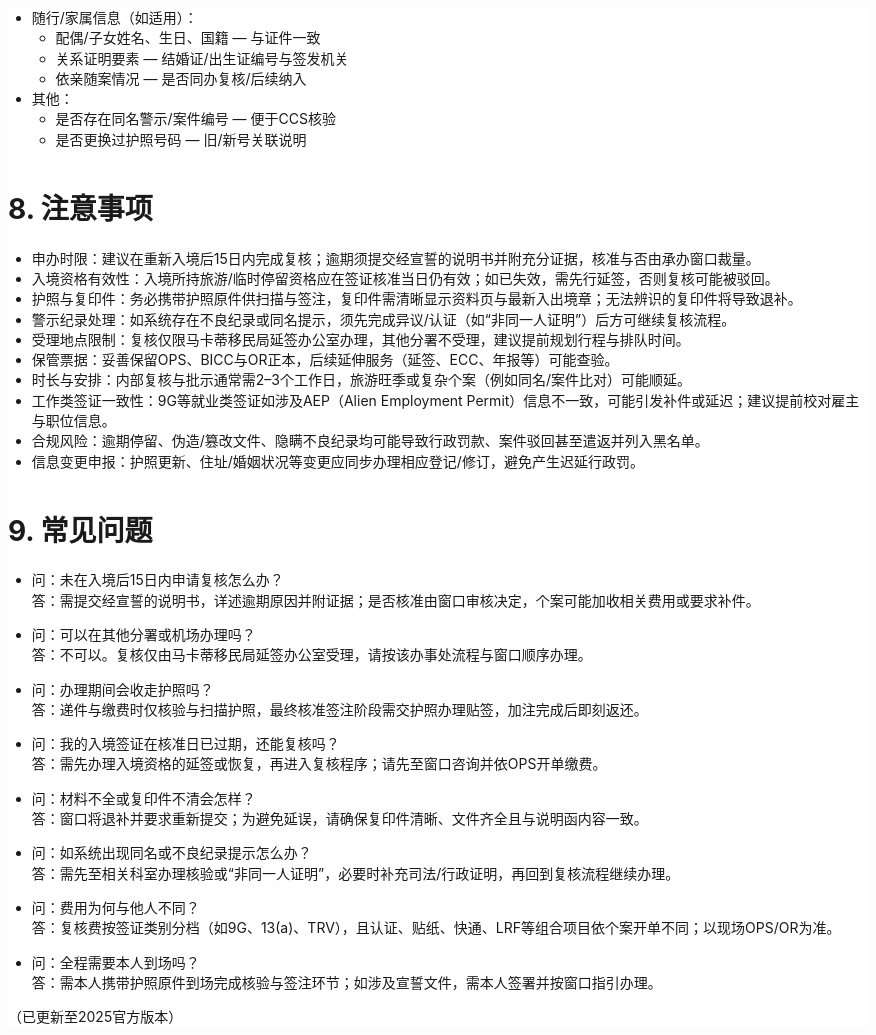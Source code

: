- 随行/家属信息（如适用）：
  - 配偶/子女姓名、生日、国籍 — 与证件一致
  - 关系证明要素 — 结婚证/出生证编号与签发机关
  - 依亲随案情况 — 是否同办复核/后续纳入
- 其他：
  - 是否存在同名警示/案件编号 — 便于CCS核验
  - 是否更换过护照号码 — 旧/新号关联说明

# 8. 注意事项
- 申办时限：建议在重新入境后15日内完成复核；逾期须提交经宣誓的说明书并附充分证据，核准与否由承办窗口裁量。
- 入境资格有效性：入境所持旅游/临时停留资格应在签证核准当日仍有效；如已失效，需先行延签，否则复核可能被驳回。
- 护照与复印件：务必携带护照原件供扫描与签注，复印件需清晰显示资料页与最新入出境章；无法辨识的复印件将导致退补。
- 警示纪录处理：如系统存在不良纪录或同名提示，须先完成异议/认证（如“非同一人证明”）后方可继续复核流程。
- 受理地点限制：复核仅限马卡蒂移民局延签办公室办理，其他分署不受理，建议提前规划行程与排队时间。
- 保管票据：妥善保留OPS、BICC与OR正本，后续延伸服务（延签、ECC、年报等）可能查验。
- 时长与安排：内部复核与批示通常需2–3个工作日，旅游旺季或复杂个案（例如同名/案件比对）可能顺延。
- 工作类签证一致性：9G等就业类签证如涉及AEP（Alien Employment Permit）信息不一致，可能引发补件或延迟；建议提前校对雇主与职位信息。
- 合规风险：逾期停留、伪造/篡改文件、隐瞒不良纪录均可能导致行政罚款、案件驳回甚至遣返并列入黑名单。
- 信息变更申报：护照更新、住址/婚姻状况等变更应同步办理相应登记/修订，避免产生迟延行政罚。

# 9. 常见问题
- 问：未在入境后15日内申请复核怎么办？  
  答：需提交经宣誓的说明书，详述逾期原因并附证据；是否核准由窗口审核决定，个案可能加收相关费用或要求补件。

- 问：可以在其他分署或机场办理吗？  
  答：不可以。复核仅由马卡蒂移民局延签办公室受理，请按该办事处流程与窗口顺序办理。

- 问：办理期间会收走护照吗？  
  答：递件与缴费时仅核验与扫描护照，最终核准签注阶段需交护照办理贴签，加注完成后即刻返还。

- 问：我的入境签证在核准日已过期，还能复核吗？  
  答：需先办理入境资格的延签或恢复，再进入复核程序；请先至窗口咨询并依OPS开单缴费。

- 问：材料不全或复印件不清会怎样？  
  答：窗口将退补并要求重新提交；为避免延误，请确保复印件清晰、文件齐全且与说明函内容一致。

- 问：如系统出现同名或不良纪录提示怎么办？  
  答：需先至相关科室办理核验或“非同一人证明”，必要时补充司法/行政证明，再回到复核流程继续办理。

- 问：费用为何与他人不同？  
  答：复核费按签证类别分档（如9G、13(a)、TRV），且认证、贴纸、快通、LRF等组合项目依个案开单不同；以现场OPS/OR为准。

- 问：全程需要本人到场吗？  
  答：需本人携带护照原件到场完成核验与签注环节；如涉及宣誓文件，需本人签署并按窗口指引办理。

（已更新至2025官方版本）